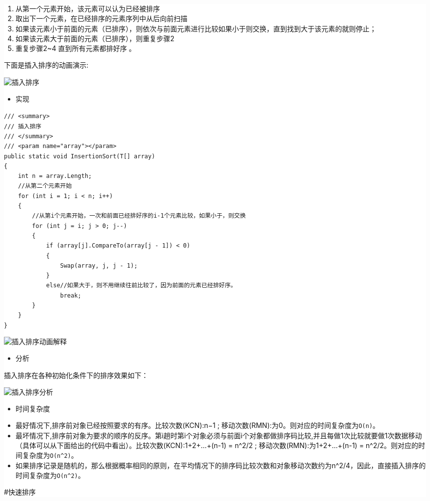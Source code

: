 1. 从第一个元素开始，该元素可以认为已经被排序
2. 取出下一个元素，在已经排序的元素序列中从后向前扫描
3. 如果该元素小于前面的元素（已排序），则依次与前面元素进行比较如果小于则交换，直到找到大于该元素的就则停止；
4. 如果该元素大于前面的元素（已排序），则重复步骤2
5. 重复步骤2~4 直到所有元素都排好序 。

下面是插入排序的动画演示:

![插入排序](../../../../images/插入排序.gif)

* 实现

```
/// <summary>
/// 插入排序
/// </summary>
/// <param name="array"></param>
public static void InsertionSort(T[] array)
{
    int n = array.Length;
    //从第二个元素开始
    for (int i = 1; i < n; i++)
    {
        //从第i个元素开始，一次和前面已经排好序的i-1个元素比较，如果小于，则交换
        for (int j = i; j > 0; j--)
        {
            if (array[j].CompareTo(array[j - 1]) < 0)
            {
                Swap(array, j, j - 1);
            }
            else//如果大于，则不用继续往前比较了，因为前面的元素已经排好序。
                break;
        }
    }
}

```

![插入排序动画解释](../../../../images/插入排序动画解释.gif)

* 分析

插入排序在各种初始化条件下的排序效果如下：

![插入排序分析](../../../../images/插入排序分析.gif)

* 时间复杂度

- 最好情况下,排序前对象已经按照要求的有序。比较次数(KCN):n−1 ; 移动次数(RMN):为0。则对应的时间复杂度为``O(n)``。
- 最坏情况下,排序前对象为要求的顺序的反序。第i趟时第i个对象必须与前面i个对象都做排序码比较,并且每做1次比较就要做1次数据移动（具体可以从下面给出的代码中看出）。比较次数(KCN):1+2+...+(n-1) = n^2/2 ; 移动次数(RMN):为1+2+...+(n-1) = n^2/2。则对应的时间复杂度为``O(n^2)``。
- 如果排序记录是随机的，那么根据概率相同的原则，在平均情况下的排序码比较次数和对象移动次数约为n^2/4，因此，直接插入排序的时间复杂度为``O(n^2)``。


#快速排序
